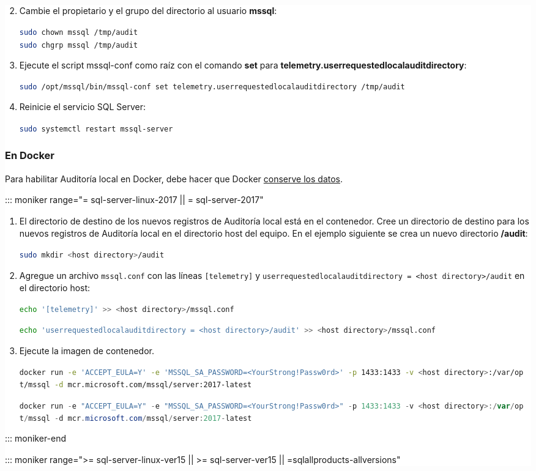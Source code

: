 2. Cambie el propietario y el grupo del directorio al usuario **mssql**:

   ```bash
   sudo chown mssql /tmp/audit
   sudo chgrp mssql /tmp/audit
   ```

3. Ejecute el script mssql-conf como raíz con el comando **set** para **telemetry.userrequestedlocalauditdirectory**:

   ```bash
   sudo /opt/mssql/bin/mssql-conf set telemetry.userrequestedlocalauditdirectory /tmp/audit
   ```

4. Reinicie el servicio SQL Server:

   ```bash
   sudo systemctl restart mssql-server
   ```
   
### <a name="on-docker"></a>En Docker
Para habilitar Auditoría local en Docker, debe hacer que Docker [conserve los datos](./sql-server-linux-docker-container-deployment.md). 


::: moniker range="= sql-server-linux-2017 || = sql-server-2017"

1. El directorio de destino de los nuevos registros de Auditoría local está en el contenedor. Cree un directorio de destino para los nuevos registros de Auditoría local en el directorio host del equipo. En el ejemplo siguiente se crea un nuevo directorio **/audit**:

   ```bash
   sudo mkdir <host directory>/audit
   ```

1. Agregue un archivo `mssql.conf` con las líneas `[telemetry]` y `userrequestedlocalauditdirectory = <host directory>/audit` en el directorio host:
 
   ```bash
   echo '[telemetry]' >> <host directory>/mssql.conf
   ```

   ```bash
   echo 'userrequestedlocalauditdirectory = <host directory>/audit' >> <host directory>/mssql.conf
   ```

1. Ejecute la imagen de contenedor.

   ```bash
   docker run -e 'ACCEPT_EULA=Y' -e 'MSSQL_SA_PASSWORD=<YourStrong!Passw0rd>' -p 1433:1433 -v <host directory>:/var/opt/mssql -d mcr.microsoft.com/mssql/server:2017-latest
   ```

   ```PowerShell
   docker run -e "ACCEPT_EULA=Y" -e "MSSQL_SA_PASSWORD=<YourStrong!Passw0rd>" -p 1433:1433 -v <host directory>:/var/opt/mssql -d mcr.microsoft.com/mssql/server:2017-latest
   ```

::: moniker-end

::: moniker range=">= sql-server-linux-ver15 || >= sql-server-ver15 || =sqlallproducts-allversions"

